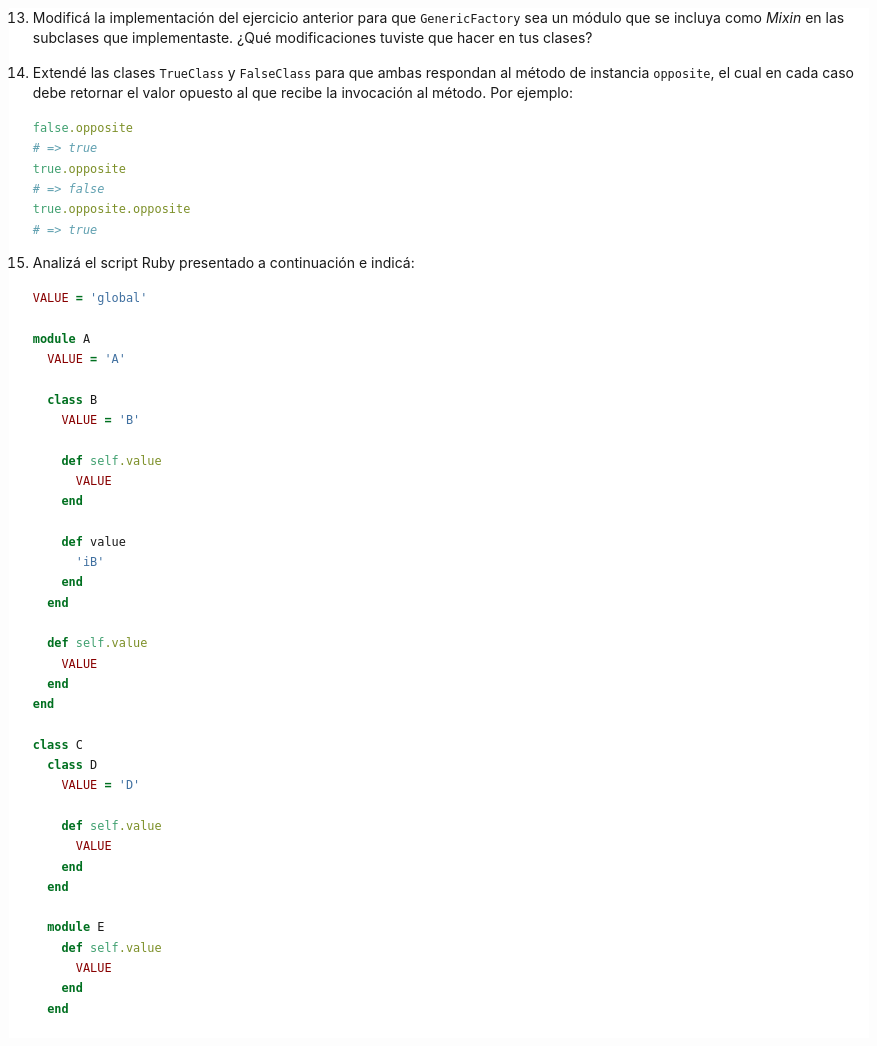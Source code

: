13. Modificá la implementación del ejercicio anterior para que `GenericFactory` sea un módulo que se incluya como
    _Mixin_ en las subclases que implementaste. ¿Qué modificaciones tuviste que hacer en tus clases?

14. Extendé las clases `TrueClass` y `FalseClass` para que ambas respondan al método de instancia `opposite`, el cual en
    cada caso debe retornar el valor opuesto al que recibe la invocación al método. Por ejemplo:

    ```ruby
    false.opposite
    # => true
    true.opposite
    # => false
    true.opposite.opposite
    # => true
    ```

15. Analizá el script Ruby presentado a continuación e indicá:

    ```ruby
    VALUE = 'global'
   
    module A
      VALUE = 'A'
   
      class B
        VALUE = 'B'
   
        def self.value
          VALUE
        end
   
        def value
          'iB'
        end
      end
   
      def self.value
        VALUE
      end
    end
   
    class C
      class D
        VALUE = 'D'
    
        def self.value
          VALUE
        end
      end
   
      module E
        def self.value
          VALUE
        end
      end
   